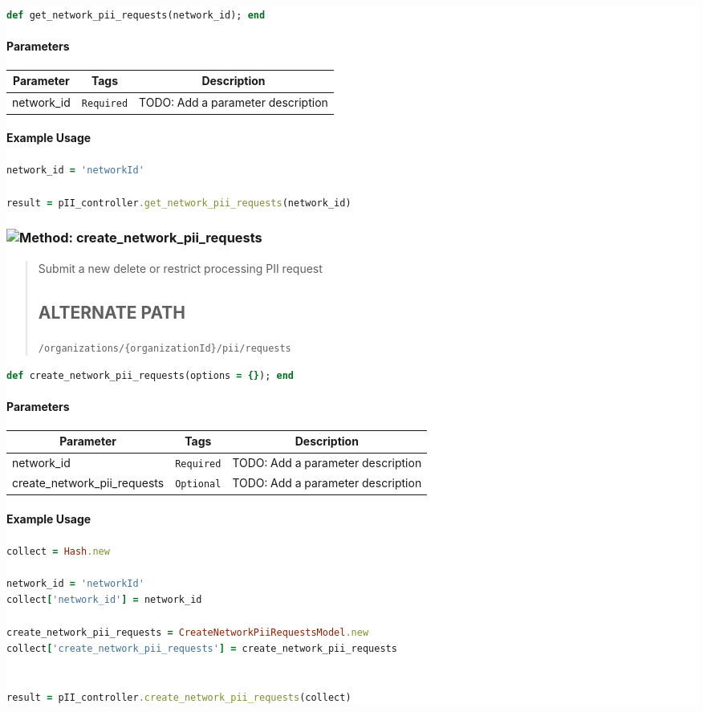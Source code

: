 
```ruby
def get_network_pii_requests(network_id); end
```

#### Parameters

| Parameter | Tags | Description |
|-----------|------|-------------|
| network_id |  ``` Required ```  | TODO: Add a parameter description |


#### Example Usage

```ruby
network_id = 'networkId'

result = pII_controller.get_network_pii_requests(network_id)

```


### <a name="create_network_pii_requests"></a>![Method: ](https://apidocs.io/img/method.png ".PIIController.create_network_pii_requests") create_network_pii_requests

> Submit a new delete or restrict processing PII request
> 
> ## ALTERNATE PATH
> 
> ```
> /organizations/{organizationId}/pii/requests
> ```


```ruby
def create_network_pii_requests(options = {}); end
```

#### Parameters

| Parameter | Tags | Description |
|-----------|------|-------------|
| network_id |  ``` Required ```  | TODO: Add a parameter description |
| create_network_pii_requests |  ``` Optional ```  | TODO: Add a parameter description |


#### Example Usage

```ruby
collect = Hash.new

network_id = 'networkId'
collect['network_id'] = network_id

create_network_pii_requests = CreateNetworkPiiRequestsModel.new
collect['create_network_pii_requests'] = create_network_pii_requests


result = pII_controller.create_network_pii_requests(collect)

```
